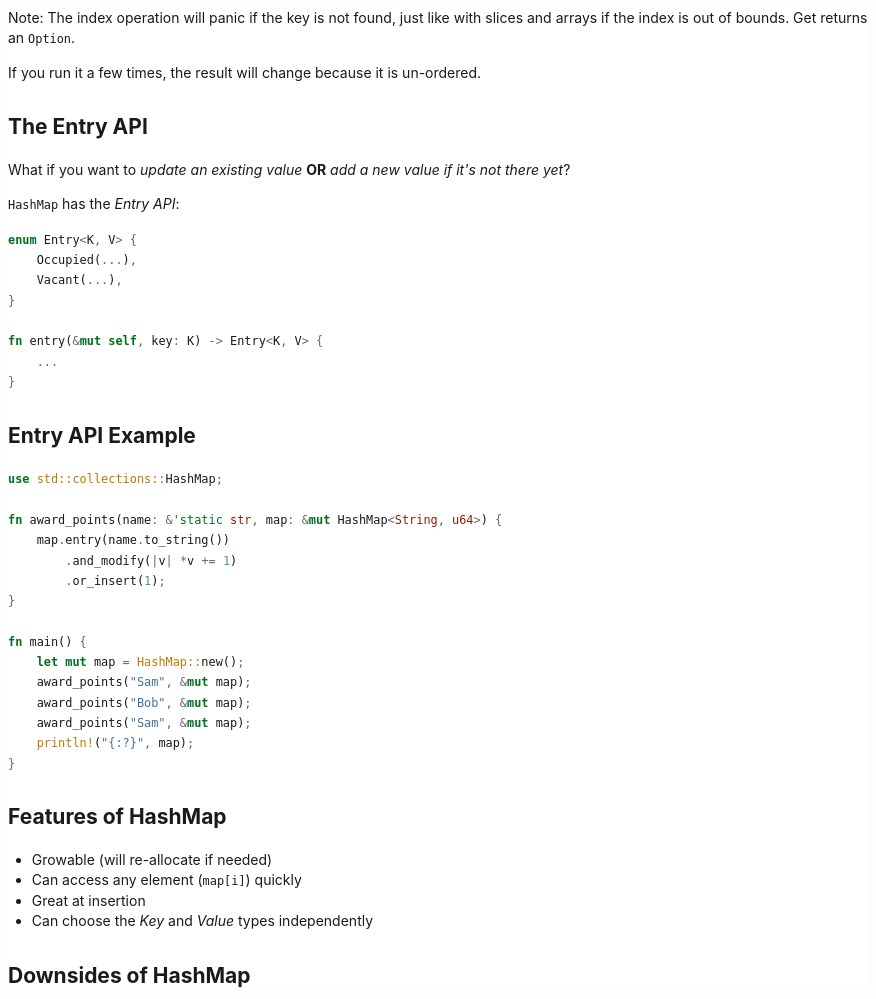 Note:
The index operation will panic if the key is not found, just like with slices and arrays if the index is out of bounds. Get returns an `Option`.

If you run it a few times, the result will change because it is un-ordered.

## The Entry API

What if you want to *update an existing value* __OR__ *add a new value if it's not there yet*?

`HashMap` has the *Entry API*:

```rust ignore
enum Entry<K, V> {
    Occupied(...),
    Vacant(...),
}

fn entry(&mut self, key: K) -> Entry<K, V> {
    ...
}
```

## Entry API Example

```rust []
use std::collections::HashMap;

fn award_points(name: &'static str, map: &mut HashMap<String, u64>) {
    map.entry(name.to_string())
        .and_modify(|v| *v += 1)
        .or_insert(1);
}

fn main() {
    let mut map = HashMap::new();
    award_points("Sam", &mut map);
    award_points("Bob", &mut map);
    award_points("Sam", &mut map);
    println!("{:?}", map);
}
```

## Features of HashMap

* Growable (will re-allocate if needed)
* Can access any element (`map[i]`) quickly
* Great at insertion
* Can choose the *Key* and *Value* types independently

## Downsides of HashMap
